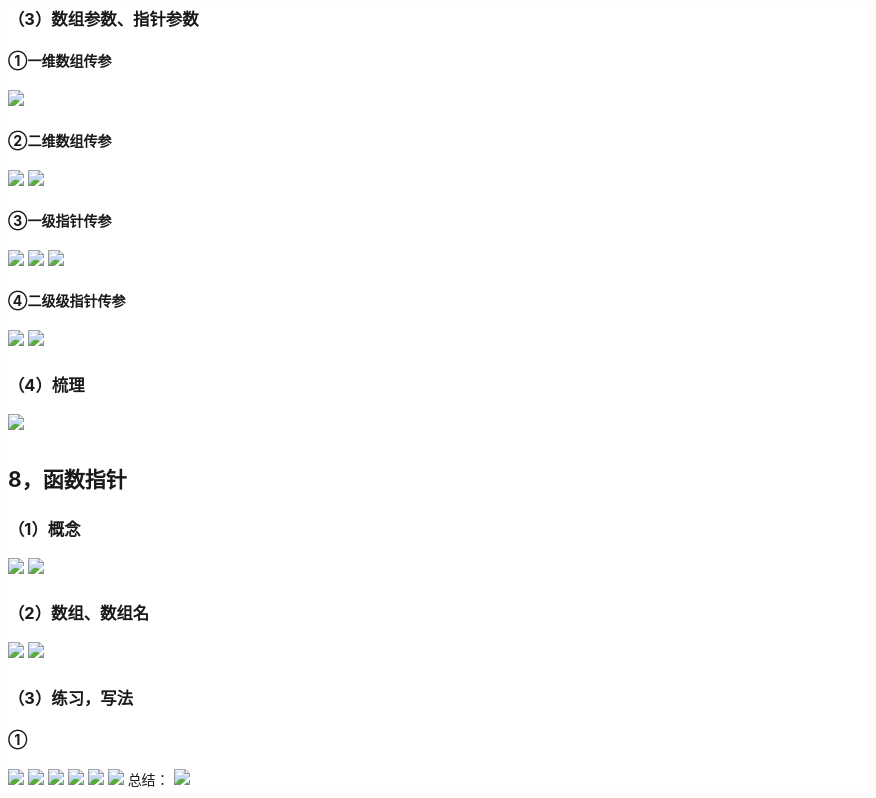 ### （3）数组参数、指针参数
#### ①一维数组传参
![](https://pad.degrowth.net/uploads/upload_bb2b7b13355ca9e9e123f508b368aa79.png)
#### ②二维数组传参
![](https://pad.degrowth.net/uploads/upload_db93b7f0010723fe954a804f6a8ce9a5.png)
![](https://pad.degrowth.net/uploads/upload_3e167206fa34060a1601f66e9b7eb909.png)

#### ③一级指针传参
![](https://pad.degrowth.net/uploads/upload_257d5a012d3fdcc2fd499a33c3e1f424.png)
![](https://pad.degrowth.net/uploads/upload_ff69cf00640d32142c7626d6e7d624df.png)
![](https://pad.degrowth.net/uploads/upload_83a02731b01152e15ccd265a0f025bb4.png)

#### ④二级级指针传参
![](https://pad.degrowth.net/uploads/upload_e8058f9cd9b0b067933311111f7dd7d7.png)
![](https://pad.degrowth.net/uploads/upload_aca17498c43e1a24a917ea28b22d5014.png)

### （4）梳理
![](https://pad.degrowth.net/uploads/upload_9fbae9f9f1c72df280ded754d32bd314.png)

## 8，函数指针
### （1）概念
![](https://pad.degrowth.net/uploads/upload_f78a999ec047c6acd289b3d5e5581837.png)
![](https://pad.degrowth.net/uploads/upload_3665fcd40d019a72e656dfb559cdee0e.png)

### （2）数组、数组名
![](https://pad.degrowth.net/uploads/upload_659a426fb04ba7ab1f128b85046a3257.png)
![](https://pad.degrowth.net/uploads/upload_41e7d2a72f21199472c2f85575d132b7.png)

### （3）练习，写法
#### ①
![](https://pad.degrowth.net/uploads/upload_ab08c73cfa4cec84ef315a7409ae9b5e.png)
![](https://pad.degrowth.net/uploads/upload_47187e4c715278d457edd6ba3609a099.png)
![](https://pad.degrowth.net/uploads/upload_6e81d30ba80a30c660e89772ba9428dd.png)
![](https://pad.degrowth.net/uploads/upload_1e859f411cf0777d3dd326f90927b8e9.png)
![](https://pad.degrowth.net/uploads/upload_aeeb12e3dd009d6f967dc6d01565ab5d.png)
![](https://pad.degrowth.net/uploads/upload_9975d1c620999d5be57186b296c4d044.png)
总结：
![](https://pad.degrowth.net/uploads/upload_0df59c013ab1d467aa4ad9c0dadeaa08.png)
